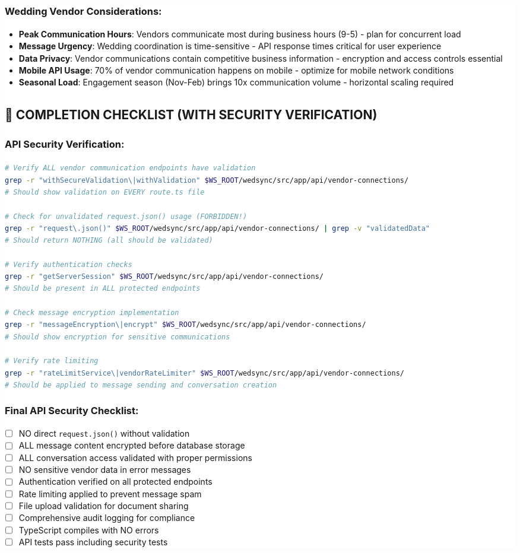 ### Wedding Vendor Considerations:
- **Peak Communication Hours**: Vendors communicate most during business hours (9-5) - plan for concurrent load
- **Message Urgency**: Wedding coordination is time-sensitive - API response times critical for user experience
- **Data Privacy**: Vendor communications contain competitive business information - encryption and access controls essential
- **Mobile API Usage**: 70% of vendor communication happens on mobile - optimize for mobile network conditions
- **Seasonal Load**: Engagement season (Nov-Feb) brings 10x communication volume - horizontal scaling required

## 🏁 COMPLETION CHECKLIST (WITH SECURITY VERIFICATION)

### API Security Verification:
```bash
# Verify ALL vendor communication endpoints have validation
grep -r "withSecureValidation\|withValidation" $WS_ROOT/wedsync/src/app/api/vendor-connections/
# Should show validation on EVERY route.ts file

# Check for unvalidated request.json() usage (FORBIDDEN!)
grep -r "request\.json()" $WS_ROOT/wedsync/src/app/api/vendor-connections/ | grep -v "validatedData"
# Should return NOTHING (all should be validated)

# Verify authentication checks
grep -r "getServerSession" $WS_ROOT/wedsync/src/app/api/vendor-connections/
# Should be present in ALL protected endpoints

# Check message encryption implementation
grep -r "messageEncryption\|encrypt" $WS_ROOT/wedsync/src/app/api/vendor-connections/
# Should show encryption for sensitive communications

# Verify rate limiting
grep -r "rateLimitService\|vendorRateLimiter" $WS_ROOT/wedsync/src/app/api/vendor-connections/
# Should be applied to message sending and conversation creation
```

### Final API Security Checklist:
- [ ] NO direct `request.json()` without validation
- [ ] ALL message content encrypted before database storage
- [ ] ALL conversation access validated with proper permissions
- [ ] NO sensitive vendor data in error messages
- [ ] Authentication verified on all protected endpoints
- [ ] Rate limiting applied to prevent message spam
- [ ] File upload validation for document sharing
- [ ] Comprehensive audit logging for compliance
- [ ] TypeScript compiles with NO errors
- [ ] API tests pass including security tests

